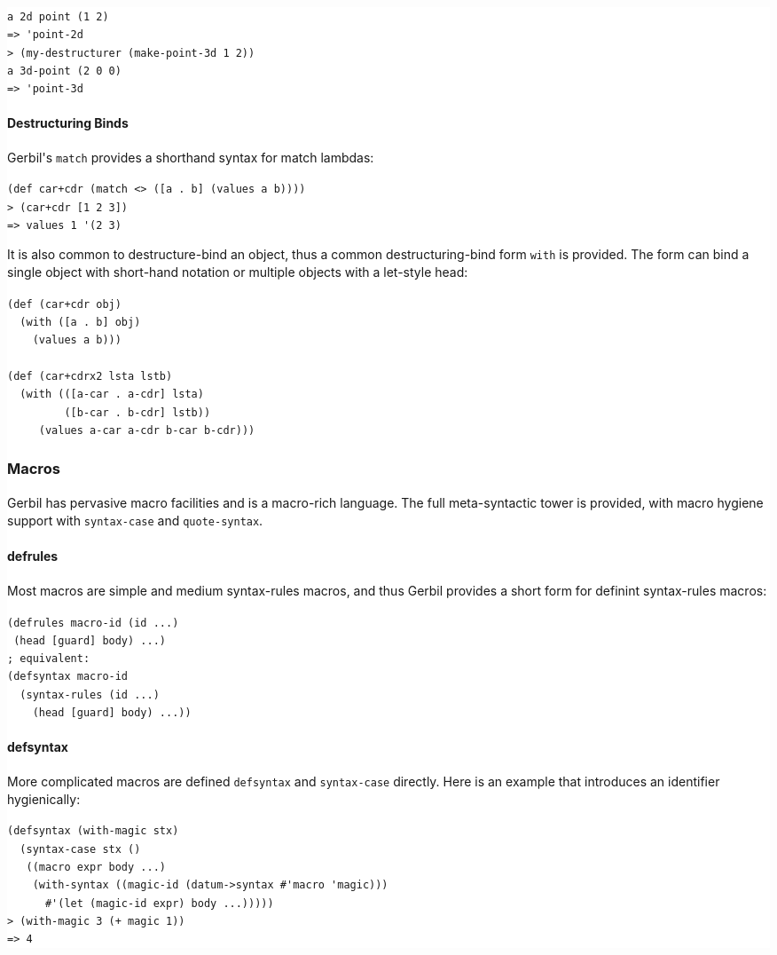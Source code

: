```
a 2d point (1 2)
=> 'point-2d
> (my-destructurer (make-point-3d 1 2))
a 3d-point (2 0 0)
=> 'point-3d

```

#### Destructuring Binds
Gerbil's `match` provides a shorthand syntax for match lambdas:
```
(def car+cdr (match <> ([a . b] (values a b))))
> (car+cdr [1 2 3])
=> values 1 '(2 3)
```

It is also common to destructure-bind an object, thus a common
destructuring-bind form `with` is provided. The form can
bind a single object with short-hand notation or multiple
objects with a let-style head:
```
(def (car+cdr obj)
  (with ([a . b] obj)
    (values a b)))

(def (car+cdrx2 lsta lstb)
  (with (([a-car . a-cdr] lsta)
         ([b-car . b-cdr] lstb))
     (values a-car a-cdr b-car b-cdr)))
```

### Macros

Gerbil has pervasive macro facilities and is a macro-rich language.
The full meta-syntactic tower is provided, with macro hygiene support
with `syntax-case` and `quote-syntax`.

#### defrules
Most macros are simple and medium syntax-rules macros, and thus
Gerbil provides a short form for definint syntax-rules macros:
```
(defrules macro-id (id ...)
 (head [guard] body) ...)
; equivalent:
(defsyntax macro-id
  (syntax-rules (id ...)
    (head [guard] body) ...))
```

#### defsyntax
More complicated macros are defined `defsyntax` and `syntax-case`
directly. Here is an example that introduces an identifier
hygienically:
```
(defsyntax (with-magic stx)
  (syntax-case stx ()
   ((macro expr body ...)
    (with-syntax ((magic-id (datum->syntax #'macro 'magic)))
      #'(let (magic-id expr) body ...)))))
> (with-magic 3 (+ magic 1))
=> 4
```
